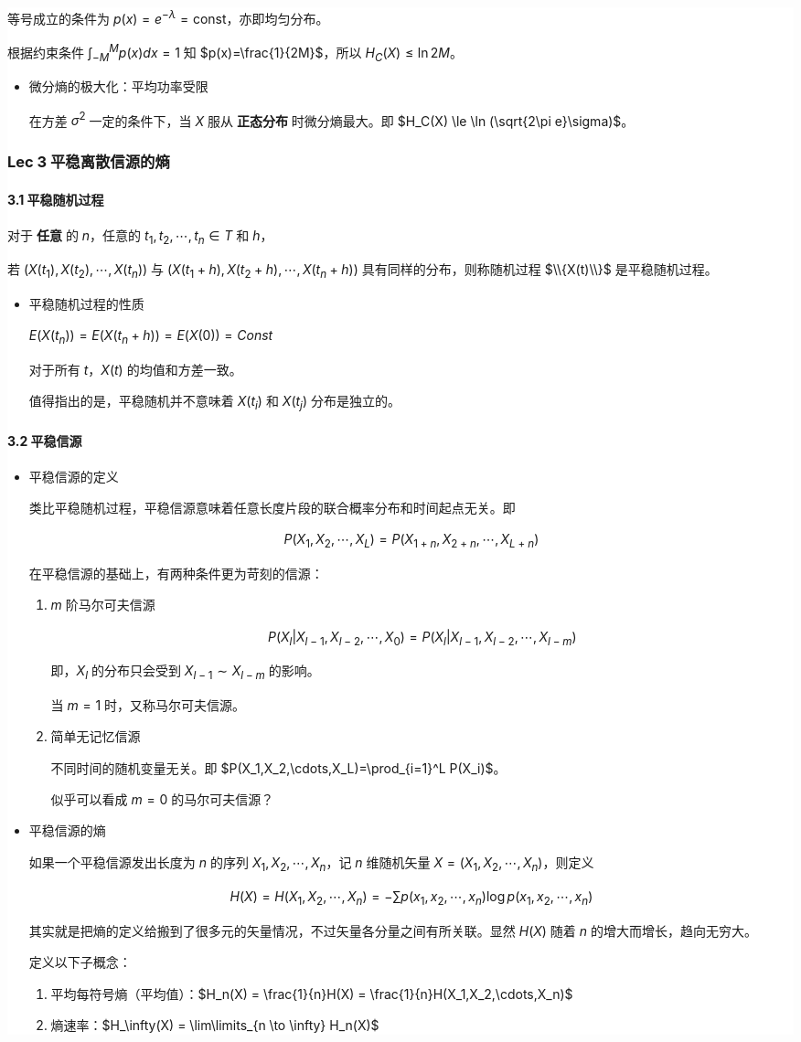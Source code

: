   等号成立的条件为 $p(x)=e^{-\lambda}=\text{const}$，亦即均匀分布。

  根据约束条件 $\int_{-M}^{M}p(x)dx=1$ 知 $p(x)=\frac{1}{2M}$，所以 $H_C(X) \le \ln 2M$。

+ 微分熵的极大化：平均功率受限

  在方差 $\sigma^2$ 一定的条件下，当 $X$ 服从 **正态分布** 时微分熵最大。即 $H_C(X) \le \ln (\sqrt{2\pi e}\sigma)$。


### Lec 3 平稳离散信源的熵

#### 3.1 平稳随机过程

对于 **任意** 的 $n$，任意的 $t_1, t_2, \cdots, t_n \in T$ 和 $h$，

若 $(X(t_1),X(t_2),\cdots,X(t_n))$ 与 $(X(t_1+h),X(t_2+h),\cdots,X(t_n+h))$ 具有同样的分布，则称随机过程 $\\{X(t)\\}$ 是平稳随机过程。

+ 平稳随机过程的性质

  $E(X(t_n))=E(X(t_n+h))=E(X(0))=Const$

  对于所有 $t$，$X(t)$ 的均值和方差一致。

  值得指出的是，平稳随机并不意味着 $X(t_i)$ 和 $X(t_j)$ 分布是独立的。

#### 3.2 平稳信源

+ 平稳信源的定义

  类比平稳随机过程，平稳信源意味着任意长度片段的联合概率分布和时间起点无关。即

  $$P(X_1,X_2,\cdots,X_L)=P(X_{1+n},X_{2+n},\cdots,X_{L+n})$$

  在平稳信源的基础上，有两种条件更为苛刻的信源：

  1. $m$ 阶马尔可夫信源

      $$P(X_l|X_{l-1},X_{l-2},\cdots,X_0)=P(X_l|X_{l-1},X_{l-2},\cdots,X_{l-m})$$

      即，$X_l$ 的分布只会受到 $X_{l-1} \sim X_{l-m}$ 的影响。

      当 $m=1$ 时，又称马尔可夫信源。

  2. 简单无记忆信源

      不同时间的随机变量无关。即 $P(X_1,X_2,\cdots,X_L)=\prod_{i=1}^L P(X_i)$。

      似乎可以看成 $m=0$ 的马尔可夫信源？

+ 平稳信源的熵

  如果一个平稳信源发出长度为 $n$ 的序列 $X_1,X_2,\cdots,X_n$，记 $n$ 维随机矢量 $X=(X_1,X_2,\cdots,X_n)$，则定义

  $$H(X)=H(X_1,X_2,\cdots,X_n)=-\sum p(x_1,x_2,\cdots,x_n) \log p(x_1,x_2,\cdots,x_n)$$

  其实就是把熵的定义给搬到了很多元的矢量情况，不过矢量各分量之间有所关联。显然 $H(X)$ 随着 $n$ 的增大而增长，趋向无穷大。

  定义以下子概念：

  1. 平均每符号熵（平均值）：$H_n(X) = \frac{1}{n}H(X) = \frac{1}{n}H(X_1,X_2,\cdots,X_n)$

  2. 熵速率：$H_\infty(X) = \lim\limits_{n \to \infty} H_n(X)$
